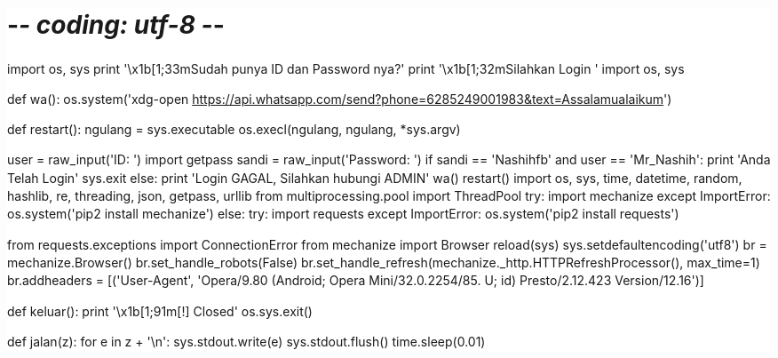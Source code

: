 # -*- coding: utf-8 -*-
import os, sys
print '\x1b[1;33mSudah punya ID dan Password nya?'
print '\x1b[1;32mSilahkan Login '
import os, sys

def wa():
os.system('xdg-open https://api.whatsapp.com/send?phone=6285249001983&text=Assalamualaikum')


def restart():
ngulang = sys.executable
os.execl(ngulang, ngulang, *sys.argv)


user = raw_input('ID: ')
import getpass
sandi = raw_input('Password: ')
if sandi == 'Nashihfb' and user == 'Mr_Nashih':
print 'Anda Telah Login'
sys.exit
else:
print 'Login GAGAL, Silahkan hubungi ADMIN'
wa()
restart()
import os, sys, time, datetime, random, hashlib, re, threading, json, getpass, urllib
from multiprocessing.pool import ThreadPool
try:
import mechanize
except ImportError:
os.system('pip2 install mechanize')
else:
try:
import requests
except ImportError:
os.system('pip2 install requests')

from requests.exceptions import ConnectionError
from mechanize import Browser
reload(sys)
sys.setdefaultencoding('utf8')
br = mechanize.Browser()
br.set_handle_robots(False)
br.set_handle_refresh(mechanize._http.HTTPRefreshProcessor(), max_time=1)
br.addheaders = [('User-Agent', 'Opera/9.80 (Android; Opera Mini/32.0.2254/85. U; id) Presto/2.12.423 Version/12.16')]


def keluar():
print '\x1b[1;91m[!] Closed'
os.sys.exit()


def jalan(z):
for e in z + '\n':
sys.stdout.write(e)
sys.stdout.flush()
time.sleep(0.01)
